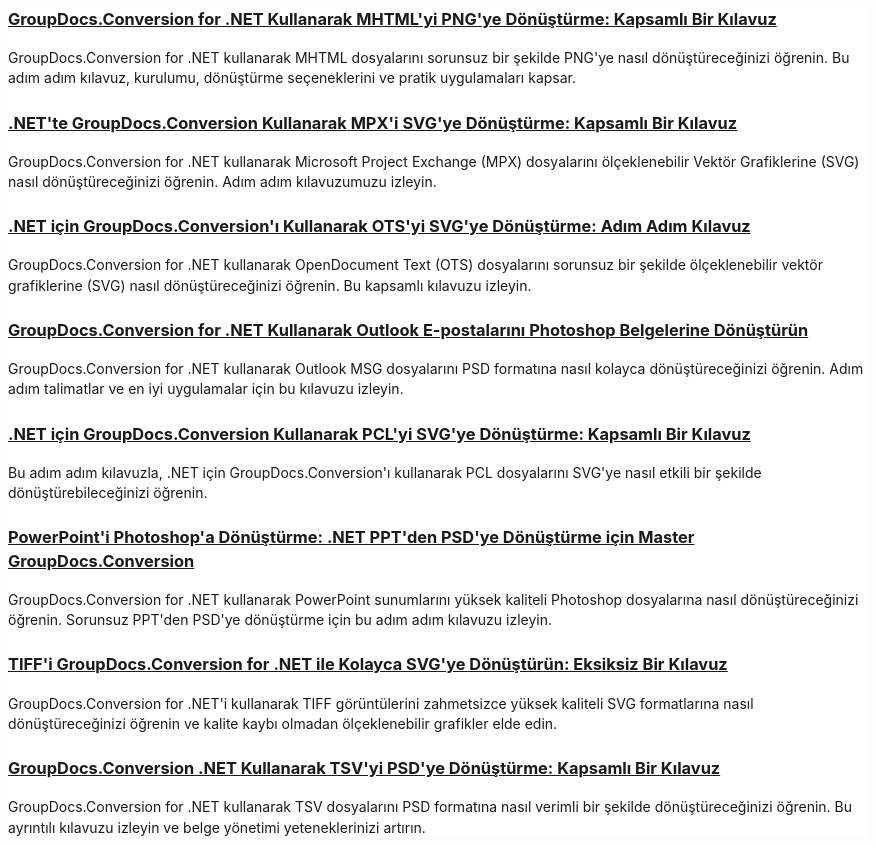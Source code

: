 ### [GroupDocs.Conversion for .NET Kullanarak MHTML'yi PNG'ye Dönüştürme: Kapsamlı Bir Kılavuz](./convert-mhtml-to-png-groupdocs-conversion-dotnet/)
GroupDocs.Conversion for .NET kullanarak MHTML dosyalarını sorunsuz bir şekilde PNG'ye nasıl dönüştüreceğinizi öğrenin. Bu adım adım kılavuz, kurulumu, dönüştürme seçeneklerini ve pratik uygulamaları kapsar.

### [.NET'te GroupDocs.Conversion Kullanarak MPX'i SVG'ye Dönüştürme: Kapsamlı Bir Kılavuz](./convert-mpx-to-svg-groupdocs-conversion-dotnet/)
GroupDocs.Conversion for .NET kullanarak Microsoft Project Exchange (MPX) dosyalarını ölçeklenebilir Vektör Grafiklerine (SVG) nasıl dönüştüreceğinizi öğrenin. Adım adım kılavuzumuzu izleyin.

### [.NET için GroupDocs.Conversion'ı Kullanarak OTS'yi SVG'ye Dönüştürme: Adım Adım Kılavuz](./ots-to-svg-conversion-groupdocs-net/)
GroupDocs.Conversion for .NET kullanarak OpenDocument Text (OTS) dosyalarını sorunsuz bir şekilde ölçeklenebilir vektör grafiklerine (SVG) nasıl dönüştüreceğinizi öğrenin. Bu kapsamlı kılavuzu izleyin.

### [GroupDocs.Conversion for .NET Kullanarak Outlook E-postalarını Photoshop Belgelerine Dönüştürün](./convert-outlook-emails-to-photoshop-documents/)
GroupDocs.Conversion for .NET kullanarak Outlook MSG dosyalarını PSD formatına nasıl kolayca dönüştüreceğinizi öğrenin. Adım adım talimatlar ve en iyi uygulamalar için bu kılavuzu izleyin.

### [.NET için GroupDocs.Conversion Kullanarak PCL'yi SVG'ye Dönüştürme: Kapsamlı Bir Kılavuz](./convert-pcl-to-svg-groupdocs-conversion-net/)
Bu adım adım kılavuzla, .NET için GroupDocs.Conversion'ı kullanarak PCL dosyalarını SVG'ye nasıl etkili bir şekilde dönüştürebileceğinizi öğrenin.

### [PowerPoint'i Photoshop'a Dönüştürme: .NET PPT'den PSD'ye Dönüştürme için Master GroupDocs.Conversion](./groupdocs-conversion-net-ppt-psd/)
GroupDocs.Conversion for .NET kullanarak PowerPoint sunumlarını yüksek kaliteli Photoshop dosyalarına nasıl dönüştüreceğinizi öğrenin. Sorunsuz PPT'den PSD'ye dönüştürme için bu adım adım kılavuzu izleyin.

### [TIFF'i GroupDocs.Conversion for .NET ile Kolayca SVG'ye Dönüştürün: Eksiksiz Bir Kılavuz](./convert-tiff-svg-groupdocs-net/)
GroupDocs.Conversion for .NET'i kullanarak TIFF görüntülerini zahmetsizce yüksek kaliteli SVG formatlarına nasıl dönüştüreceğinizi öğrenin ve kalite kaybı olmadan ölçeklenebilir grafikler elde edin.

### [GroupDocs.Conversion .NET Kullanarak TSV'yi PSD'ye Dönüştürme: Kapsamlı Bir Kılavuz](./convert-tsv-psd-groupdocs-conversion-net/)
GroupDocs.Conversion for .NET kullanarak TSV dosyalarını PSD formatına nasıl verimli bir şekilde dönüştüreceğinizi öğrenin. Bu ayrıntılı kılavuzu izleyin ve belge yönetimi yeteneklerinizi artırın.
